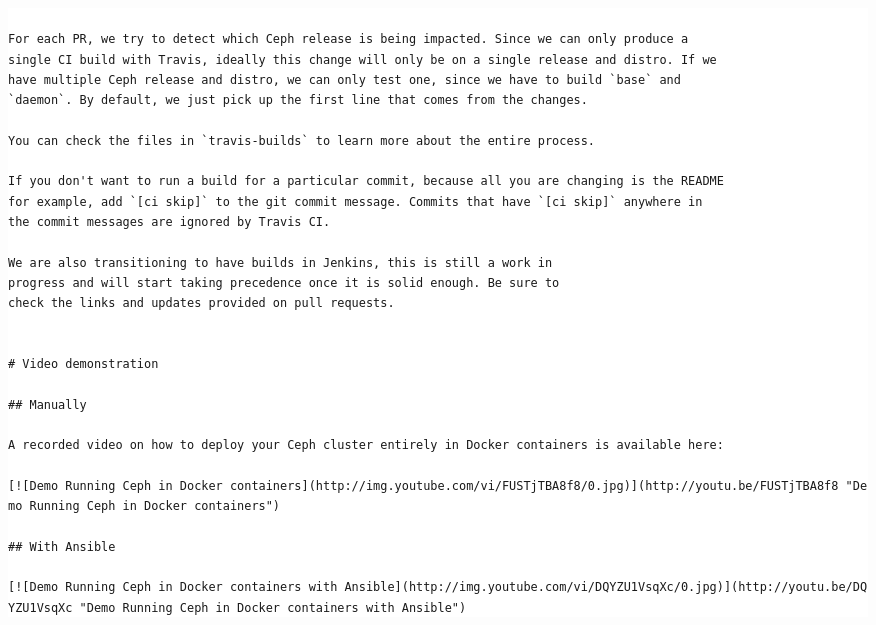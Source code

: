 ``` is substituted from the first field of the flavor name.

For each PR, we try to detect which Ceph release is being impacted. Since we can only produce a
single CI build with Travis, ideally this change will only be on a single release and distro. If we
have multiple Ceph release and distro, we can only test one, since we have to build `base` and
`daemon`. By default, we just pick up the first line that comes from the changes.

You can check the files in `travis-builds` to learn more about the entire process.

If you don't want to run a build for a particular commit, because all you are changing is the README
for example, add `[ci skip]` to the git commit message. Commits that have `[ci skip]` anywhere in
the commit messages are ignored by Travis CI.

We are also transitioning to have builds in Jenkins, this is still a work in
progress and will start taking precedence once it is solid enough. Be sure to
check the links and updates provided on pull requests.


# Video demonstration

## Manually

A recorded video on how to deploy your Ceph cluster entirely in Docker containers is available here:

[![Demo Running Ceph in Docker containers](http://img.youtube.com/vi/FUSTjTBA8f8/0.jpg)](http://youtu.be/FUSTjTBA8f8 "Demo Running Ceph in Docker containers")

## With Ansible

[![Demo Running Ceph in Docker containers with Ansible](http://img.youtube.com/vi/DQYZU1VsqXc/0.jpg)](http://youtu.be/DQYZU1VsqXc "Demo Running Ceph in Docker containers with Ansible")
